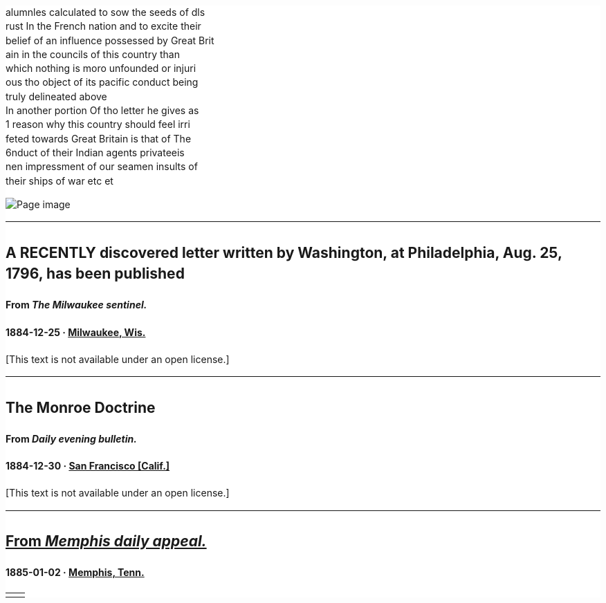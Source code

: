 alumnles calculated to sow the seeds of dls  
rust In the French nation and to excite their  
belief of an influence possessed by Great Brit­  
ain in the councils of this country than  
which nothing is moro unfounded or injuri­  
ous tho object of its pacific conduct being  
truly delineated above  
In another portion Of tho letter he gives as  
1 reason why this country should feel irri  
feted towards Great Britain is that of The  
6nduct of their Indian agents privateeis  
nen impressment of our seamen insults of  
their ships of war etc et
</td><td style="width: 50%; max-height: 75%; margin: auto; display: block;">
<img alt="Page image" src="https://tile.loc.gov/image-services/iiif/service:ndnp:kyu:batch_kyu_casablanca_ver01:data:sn87060189:00206534254:1884122301:1190/pct:75.29943967511439,19.96990835726987,15.976970133141418,22.172069484338667/!600,600/0/default.jpg"/>
</td>
</tr></table>

---

## A RECENTLY discovered letter written by Washington, at Philadelphia, Aug. 25, 1796, has been published

#### From _The Milwaukee sentinel._

#### 1884-12-25 &middot; [Milwaukee, Wis.](http://dbpedia.org/resource/Milwaukee)

[This text is not available under an open license.]

---

## The Monroe Doctrine

#### From _Daily evening bulletin._

#### 1884-12-30 &middot; [San Francisco [Calif.]](http://dbpedia.org/resource/San_Francisco)

[This text is not available under an open license.]

---

## [From _Memphis daily appeal._](https://www.loc.gov/resource/sn83045160/1885-01-02/ed-1/?sp=2)

#### 1885-01-02 &middot; [Memphis, Tenn.](http://dbpedia.org/resource/Memphis%2C_Tennessee)

<table style="width: 100%;"><tr><td style="width: 50%">
